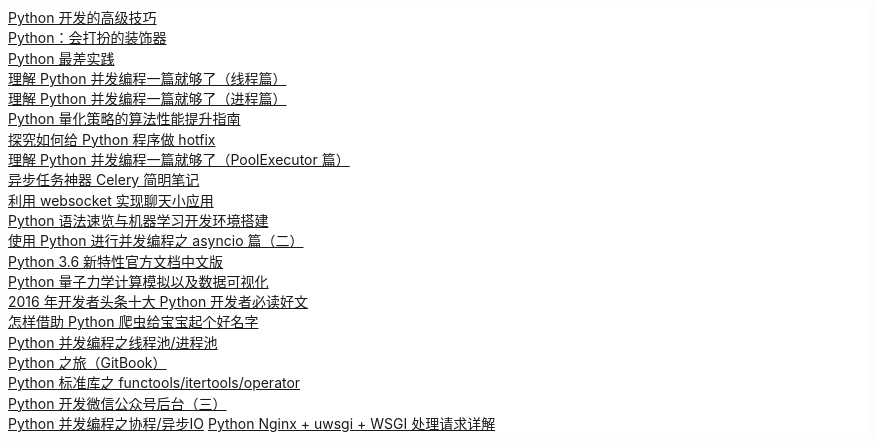 [Python 开发的高级技巧](http://weekly.manong.io/bounce?url=http%3A%2F%2Fmp.weixin.qq.com%2Fs%3F__biz%3DMzA3NDk1NjI0OQ%3D%3D%26mid%3D2247483770%26idx%3D1%26sn%3Da75a70d0d49f4378818fec89ea6631a0&aid=8091&nid=145)  
[Python：会打扮的装饰器](http://weekly.manong.io/bounce?url=https%3A%2F%2Ftoutiao.io%2Fk%2Fb140nm&aid=8092&nid=145)  
[Python 最差实践](http://weekly.manong.io/bounce?url=https%3A%2F%2Ftoutiao.io%2Fk%2F3x2q59&aid=8143&nid=146)  
[理解 Python 并发编程一篇就够了（线程篇）](http://weekly.manong.io/bounce?url=http%3A%2F%2Fmp.weixin.qq.com%2Fs%2FO3fBaGd2QvSGNreLpUz1AQ&aid=8144&nid=146)  
[理解 Python 并发编程一篇就够了（进程篇）](http://weekly.manong.io/bounce?url=http%3A%2F%2Fmp.weixin.qq.com%2Fs%2FKm-HAY9Jbg5hbuTl5Xj8dw&aid=8205&nid=147)  
[Python 量化策略的算法性能提升指南](http://weekly.manong.io/bounce?url=https%3A%2F%2Ftoutiao.io%2Fk%2Fxc9y8d&aid=8206&nid=147)  
[探究如何给 Python 程序做 hotfix](http://weekly.manong.io/bounce?url=https%3A%2F%2Ftoutiao.io%2Fk%2Fsmxway&aid=8271&nid=148)  
[理解 Python 并发编程一篇就够了（PoolExecutor 篇）](http://weekly.manong.io/bounce?url=http%3A%2F%2Fmp.weixin.qq.com%2Fs%2FAVHBCE7w5KR1379Tue829g&aid=8272&nid=148)  
[异步任务神器 Celery 简明笔记](http://weekly.manong.io/bounce?url=https%3A%2F%2Ftoutiao.io%2Fk%2F2xuq2c&aid=8294&nid=148)  
[利用 websocket 实现聊天小应用](http://weekly.manong.io/bounce?url=https%3A%2F%2Ftoutiao.io%2Fk%2F34xxog&aid=8295&nid=148)  
[Python 语法速览与机器学习开发环境搭建](http://weekly.manong.io/bounce?url=https%3A%2F%2Ftoutiao.io%2Fk%2Fwkdp8h&aid=8339&nid=149)  
[使用 Python 进行并发编程之 asyncio 篇（二）](http://weekly.manong.io/bounce?url=http%3A%2F%2Fmp.weixin.qq.com%2Fs%2FehmpcPhI-tHrH4loMVbldg&aid=8340&nid=149)  
[Python 3.6 新特性官方文档中文版](http://weekly.manong.io/bounce?url=https%3A%2F%2Ftoutiao.io%2Fk%2Fyqhg0y&aid=8353&nid=149)  
[Python 量子力学计算模拟以及数据可视化](http://weekly.manong.io/bounce?url=http%3A%2F%2Fmp.weixin.qq.com%2Fs%2Fq7s5Uw7kJTfXYikL5mCLkA&aid=8396&nid=150)  
[2016 年开发者头条十大 Python 开发者必读好文](http://weekly.manong.io/bounce?url=http%3A%2F%2Fmp.weixin.qq.com%2Fs%2Fboh2F4FddILW1VOMr7k5ig&aid=8450&nid=151)  
[怎样借助 Python 爬虫给宝宝起个好名字](http://weekly.manong.io/bounce?url=https%3A%2F%2Ftoutiao.io%2Fk%2F2pbelu&aid=8461&nid=151)  
[Python 并发编程之线程池/进程池](http://weekly.manong.io/bounce?url=https%3A%2F%2Ftoutiao.io%2Fk%2F6l67ew&aid=8462&nid=151)  
[Python 之旅（GitBook）](http://weekly.manong.io/bounce?url=https%3A%2F%2Ftoutiao.io%2Fk%2Fibis6n&aid=8463&nid=151)  
[Python 标准库之 functools/itertools/operator](http://weekly.manong.io/bounce?url=https%3A%2F%2Ftoutiao.io%2Fk%2F65efuc&aid=8519&nid=152)  
[Python 开发微信公众号后台（三）](http://weekly.manong.io/bounce?url=http%3A%2F%2Fmp.weixin.qq.com%2Fs%2FI4jguQakZC3iEYlD9G8PtA&aid=8520&nid=152)  
[Python 并发编程之协程/异步IO](http://weekly.manong.io/bounce?url=https%3A%2F%2Ftoutiao.io%2Fk%2Fub500q&aid=9592&nid=167)
[Python Nginx + uwsgi + WSGI 处理请求详解 ](http://weekly.manong.io/bounce?url=https%3A%2F%2Ftoutiao.io%2Fk%2Fj7pjqd&aid=9593&nid=167)
